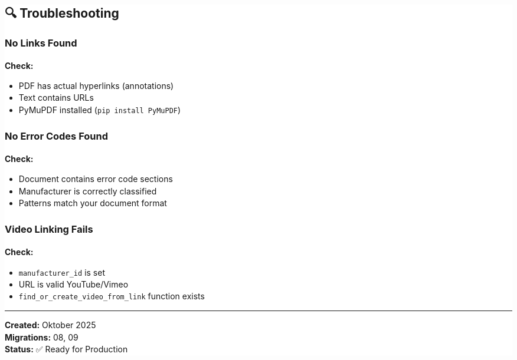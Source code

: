 
## 🔍 Troubleshooting

### No Links Found
**Check:**
- PDF has actual hyperlinks (annotations)
- Text contains URLs
- PyMuPDF installed (`pip install PyMuPDF`)

### No Error Codes Found
**Check:**
- Document contains error code sections
- Manufacturer is correctly classified
- Patterns match your document format

### Video Linking Fails
**Check:**
- `manufacturer_id` is set
- URL is valid YouTube/Vimeo
- `find_or_create_video_from_link` function exists

---

**Created:** Oktober 2025  
**Migrations:** 08, 09  
**Status:** ✅ Ready for Production
